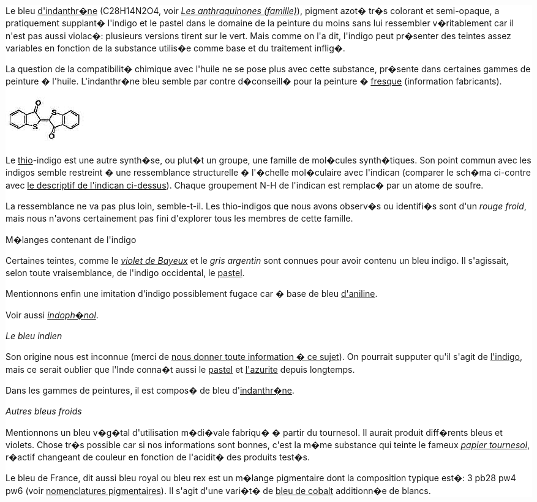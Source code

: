 Le bleu [d'indanthr�ne](indanthrene.html) (C28H14N2O4, voir [_Les anthraquinones (famille)_](anthraquinones.html)), pigment azot� tr�s colorant et semi-opaque, a pratiquement supplant� l'indigo et le pastel dans le domaine de la peinture du moins sans lui ressembler v�ritablement car il n'est pas aussi violac�: plusieurs versions tirent sur le vert. Mais comme on l'a dit, l'indigo peut pr�senter des teintes assez variables en fonction de la substance utilis�e comme base et du traitement inflig�.

La question de la compatibilit� chimique avec l'huile ne se pose plus avec cette substance, pr�sente dans certaines gammes de peinture � l'huile. L'indanthr�ne bleu semble par contre d�conseill� pour la peinture � [fresque](fresque.html) (information fabricants).

![](images/thioindigo.jpg)

Le [thio](soufre.html)\-indigo est une autre synth�se, ou plut�t un groupe, une famille de mol�cules synth�tiques. Son point commun avec les indigos semble restreint � une ressemblance structurelle � l'�chelle mol�culaire avec l'indican (comparer le sch�ma ci-contre avec [le descriptif de l'indican ci-dessus](bleusfroids.html#indicanimage)). Chaque groupement N-H de l'indican est remplac� par un atome de soufre.

La ressemblance ne va pas plus loin, semble-t-il. Les thio-indigos que nous avons observ�s ou identifi�s sont d'un _rouge froid_, mais nous n'avons certainement pas fini d'explorer tous les membres de cette famille.

M�langes contenant de l'indigo

Certaines teintes, comme le _[violet de Bayeux](violetsetmauves.html#levioletdebayeux)_ et le _gris argentin_ sont connues pour avoir contenu un bleu indigo. Il s'agissait, selon toute vraisemblance, de l'indigo occidental, le [pastel](bleusfroids.html#lindigomedieval).

Mentionnons enfin une imitation d'indigo possiblement fugace car � base de bleu [d'aniline](anilines.html).

Voir aussi _[indoph�nol](indophenol.html)_.

_Le bleu indien_

Son origine nous est inconnue (merci de [nous donner toute information � ce sujet](ecrire.html)). On pourrait supputer qu'il s'agit de [l'indigo](bleusfroids.html#lindigo), mais ce serait oublier que l'Inde conna�t aussi le [pastel](bleusfroids.html#lindigomedieval) et [l'azurite](bleuschauds.html#lebleudazurditazuriteouazurdallemagne) depuis longtemps.

Dans les gammes de peintures, il est compos� de bleu d'[indanthr�ne](indanthrene.html).

_Autres bleus froids_

Mentionnons un bleu v�g�tal d'utilisation m�di�vale fabriqu� � partir du tournesol. Il aurait produit diff�rents bleus et violets. Chose tr�s possible car si nos informations sont bonnes, c'est la m�me substance qui teinte le fameux _[papier tournesol](papiertournesol.html)_, r�actif changeant de couleur en fonction de l'acidit� des produits test�s.

Le bleu de France, dit aussi bleu royal ou bleu rex est un m�lange pigmentaire dont la composition typique est�: 3 pb28 pw4 pw6 (voir [nomenclatures pigmentaires](nomenclaturepig.html)). Il s'agit d'une vari�t� de [bleu de cobalt](bleusfroids.html#lebleudecobalt) additionn�e de blancs.
